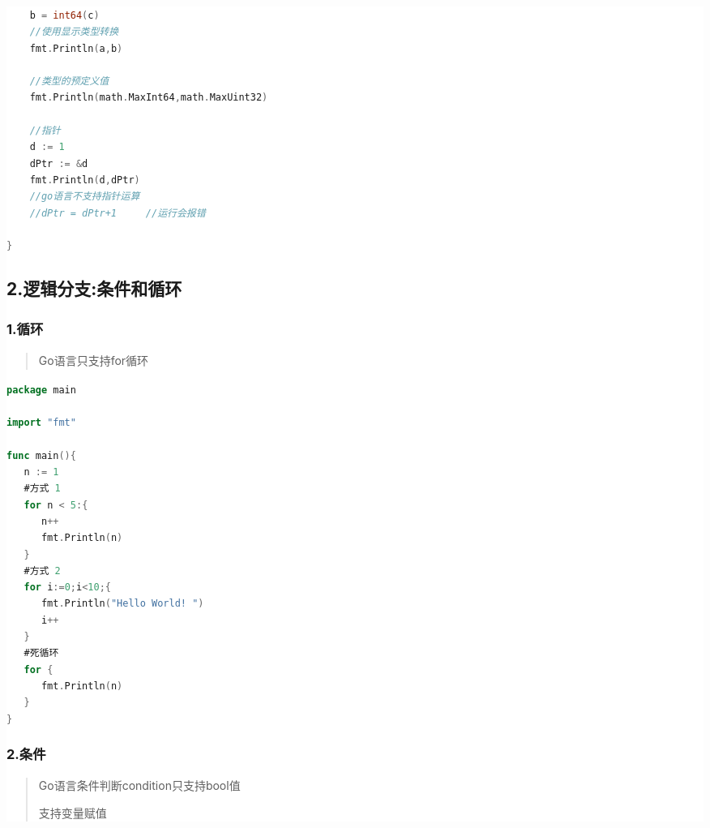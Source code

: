 ```go
	b = int64(c)
	//使用显示类型转换
	fmt.Println(a,b)

	//类型的预定义值
	fmt.Println(math.MaxInt64,math.MaxUint32)

	//指针
	d := 1
	dPtr := &d
	fmt.Println(d,dPtr)
	//go语言不支持指针运算
	//dPtr = dPtr+1		//运行会报错

}
```

## 2.逻辑分支:条件和循环

### 1.循环

> Go语言只支持for循环

```go
package main  

import "fmt"

func main(){
   n := 1
   #方式 1
   for n < 5:{
      n++
      fmt.Println(n)
   }
   #方式 2
   for i:=0;i<10;{
      fmt.Println("Hello World! ")
      i++
   }
   #死循环
   for {
      fmt.Println(n)
   }
}
```

### 2.条件

> Go语言条件判断condition只支持bool值
>
> 支持变量赋值
